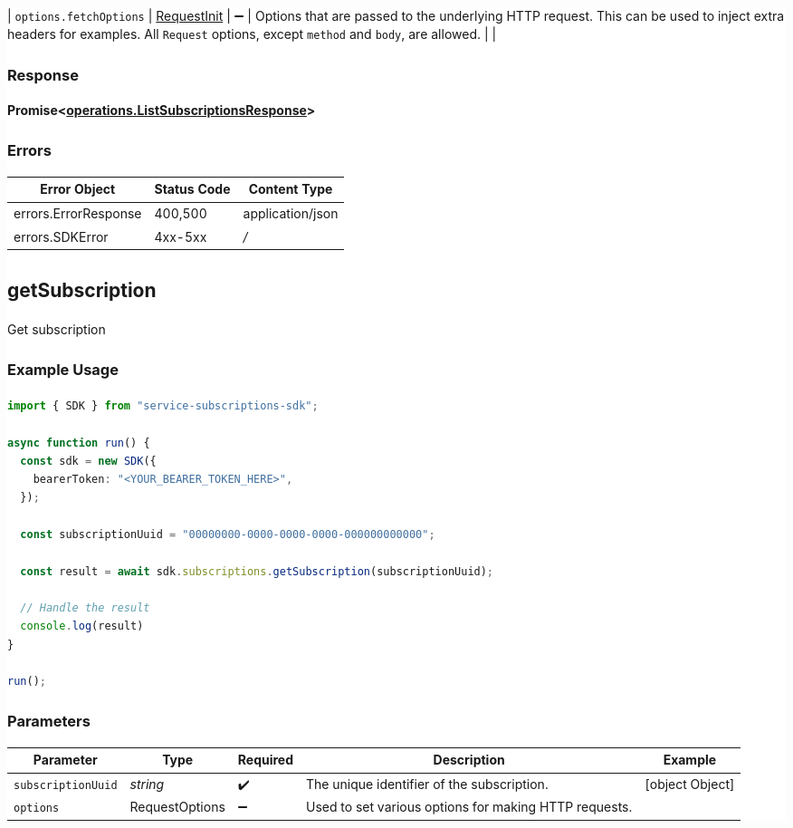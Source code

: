 | `options.fetchOptions`                                                                                                                                                                                                                                                                      | [RequestInit](https://developer.mozilla.org/en-US/docs/Web/API/Request/Request#options)                                                                                                                                                                                                     | :heavy_minus_sign:                                                                                                                                                                                                                                                                          | Options that are passed to the underlying HTTP request. This can be used to inject extra headers for examples. All `Request` options, except `method` and `body`, are allowed.                                                                                                              |                                                                                                                                                                                                                                                                                             |


### Response

**Promise<[operations.ListSubscriptionsResponse](../../models/operations/listsubscriptionsresponse.md)>**
### Errors

| Error Object         | Status Code          | Content Type         |
| -------------------- | -------------------- | -------------------- |
| errors.ErrorResponse | 400,500              | application/json     |
| errors.SDKError      | 4xx-5xx              | */*                  |

## getSubscription

Get subscription

### Example Usage

```typescript
import { SDK } from "service-subscriptions-sdk";

async function run() {
  const sdk = new SDK({
    bearerToken: "<YOUR_BEARER_TOKEN_HERE>",
  });

  const subscriptionUuid = "00000000-0000-0000-0000-000000000000";
  
  const result = await sdk.subscriptions.getSubscription(subscriptionUuid);

  // Handle the result
  console.log(result)
}

run();
```

### Parameters

| Parameter                                                                                                                                                                      | Type                                                                                                                                                                           | Required                                                                                                                                                                       | Description                                                                                                                                                                    | Example                                                                                                                                                                        |
| ------------------------------------------------------------------------------------------------------------------------------------------------------------------------------ | ------------------------------------------------------------------------------------------------------------------------------------------------------------------------------ | ------------------------------------------------------------------------------------------------------------------------------------------------------------------------------ | ------------------------------------------------------------------------------------------------------------------------------------------------------------------------------ | ------------------------------------------------------------------------------------------------------------------------------------------------------------------------------ |
| `subscriptionUuid`                                                                                                                                                             | *string*                                                                                                                                                                       | :heavy_check_mark:                                                                                                                                                             | The unique identifier of the subscription.                                                                                                                                     | [object Object]                                                                                                                                                                |
| `options`                                                                                                                                                                      | RequestOptions                                                                                                                                                                 | :heavy_minus_sign:                                                                                                                                                             | Used to set various options for making HTTP requests.                                                                                                                          |                                                                                                                                                                                |